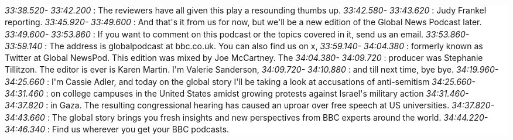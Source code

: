 *33:38.520- 33:42.200* :  The reviewers have all given this play a resounding thumbs up.
*33:42.580- 33:43.620* :  Judy Frankel reporting.
*33:45.920- 33:49.600* :  And that's it from us for now, but we'll be a new edition of the Global News Podcast later.
*33:49.600- 33:53.860* :  If you want to comment on this podcast or the topics covered in it, send us an email.
*33:53.860- 33:59.140* :  The address is globalpodcast at bbc.co.uk. You can also find us on x,
*33:59.140- 34:04.380* :  formerly known as Twitter at Global NewsPod. This edition was mixed by Joe McCartney. The
*34:04.380- 34:09.720* :  producer was Stephanie Tillitzon. The editor is ever is Karen Martin. I'm Valerie Sanderson,
*34:09.720- 34:10.880* :  and till next time, bye bye.
*34:19.960- 34:25.660* :  I'm Cassie Adler, and today on the global story I'll be taking a look at accusations of anti-semitism
*34:25.660- 34:31.460* :  on college campuses in the United States amidst growing protests against Israel's military action
*34:31.460- 34:37.820* :  in Gaza. The resulting congressional hearing has caused an uproar over free speech at US universities.
*34:37.820- 34:43.660* :  The global story brings you fresh insights and new perspectives from BBC experts around the world.
*34:44.220- 34:46.340* :  Find us wherever you get your BBC podcasts.
